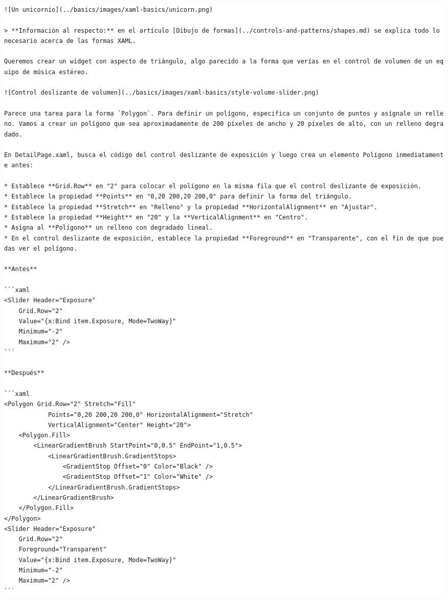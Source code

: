     ![Un unicornio](../basics/images/xaml-basics/unicorn.png)

    > **Información al respecto:** en el artículo [Dibujo de formas](../controls-and-patterns/shapes.md) se explica todo lo necesario acerca de las formas XAML.

    Queremos crear un widget con aspecto de triángulo, algo parecido a la forma que verías en el control de volumen de un equipo de música estéreo.

    ![Control deslizante de volumen](../basics/images/xaml-basics/style-volume-slider.png)

    Parece una tarea para la forma `Polygon`. Para definir un polígono, especifica un conjunto de puntos y asígnale un relleno. Vamos a crear un polígono que sea aproximadamente de 200 píxeles de ancho y 20 píxeles de alto, con un relleno degradado.

    En DetailPage.xaml, busca el código del control deslizante de exposición y luego crea un elemento Polígono inmediatamente antes:

    * Establece **Grid.Row** en "2" para colocar el polígono en la misma fila que el control deslizante de exposición.
    * Establece la propiedad **Points** en "0,20 200,20 200,0" para definir la forma del triángulo.
    * Establece la propiedad **Stretch** en "Relleno" y la propiedad **HorizontalAlignment** en "Ajustar".
    * Establece la propiedad **Height** en "20" y la **VerticalAlignment** en "Centro".
    * Asigna al **Polígono** un relleno con degradado lineal.
    * En el control deslizante de exposición, establece la propiedad **Foreground** en "Transparente", con el fin de que puedas ver el polígono.

    **Antes**

    ```xaml
    <Slider Header="Exposure"
        Grid.Row="2"
        Value="{x:Bind item.Exposure, Mode=TwoWay}"
        Minimum="-2"
        Maximum="2" />
    ```

    **Después**

    ```xaml
    <Polygon Grid.Row="2" Stretch="Fill"
                Points="0,20 200,20 200,0" HorizontalAlignment="Stretch"
                VerticalAlignment="Center" Height="20">
        <Polygon.Fill>
            <LinearGradientBrush StartPoint="0,0.5" EndPoint="1,0.5">
                <LinearGradientBrush.GradientStops>
                    <GradientStop Offset="0" Color="Black" />
                    <GradientStop Offset="1" Color="White" />
                </LinearGradientBrush.GradientStops>
            </LinearGradientBrush>
        </Polygon.Fill>
    </Polygon>
    <Slider Header="Exposure"
        Grid.Row="2"
        Foreground="Transparent"
        Value="{x:Bind item.Exposure, Mode=TwoWay}"
        Minimum="-2"
        Maximum="2" />
    ```
